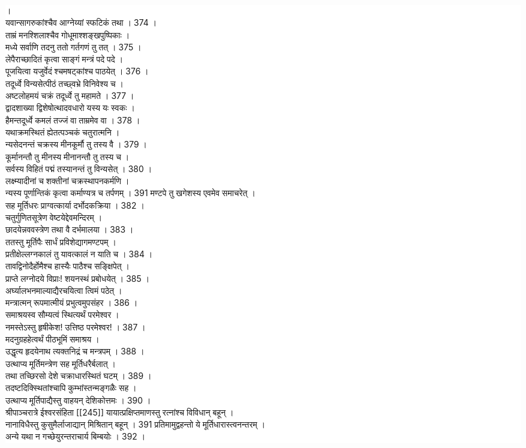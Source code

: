 ।  
यवान्सागरुकांश्चैव आग्नेय्यां स्फटिकं तथा । 374 ।  
ताम्रं मनश्शिलाश्चैव गोधूमाश्शङ्खपुष्पिकाः ।  
मध्ये सर्वाणि तदनु ततो गर्तगणं तु तत्
। 375 ।  
लेपैराच्छादितं कृत्वा साङ्गं मन्त्रं पदे पदे ।  
पूजयित्वा यजुर्वेदं श्चमषट्कांश्च पाठयेत्
। 376 ।  
तदूर्ध्वे विन्यसेत्पीठं तच्छ्वभ्रे विनिवेश्य च ।   
अष्टलोहमयं चक्रं तदूर्ध्वे तु महामते । 377 ।  
द्वादशाख्या द्विशेषोत्थादवधारो यस्य यः स्वकः ।  
हैमन्तदूर्ध्वे कमलं तज्जं वा ताम्रमेव वा । 378 ।  
यथाक्रमस्थितं ह्येतत्पञ्चकं चतुरात्मनि ।  
न्यसेदनन्तं चक्रस्य मीनकूर्मौ तु तस्य वै । 379 ।  
कूर्मानन्तौ तु मीनस्य मीनानन्तौ तु तस्य च ।  
सर्वस्य विहितं पद्मं तस्यानन्तं तु विन्यसेत्
। 380 ।  
लक्ष्म्यादीनां च शक्तीनां चक्रस्थापनकर्मणि ।  
न्यस्य पूर्णान्तिकं कृत्वा कर्माण्यत्र च तर्पणम्
। 391
मण्टपे तु खगेशस्य एवमेव समाचरेत्
।  
सह मूर्तिधरः प्राग्वत्कार्या दर्भोदकक्रिया । 382 ।  
चतुर्गुणितसूत्रेण वेष्टयेद्देवमन्दिरम्
।  
छादयेन्नववस्त्रेण तथा वै दर्भमालया । 383 ।  
ततस्तु मूर्तिपैः सार्धं प्रविशेद्यागमण्टपम्
।  
प्रतीक्षेल्लग्नकालं तु यावत्कालं न याति च । 384 ।  
तावद्विनोदैर्होमैश्च हास्यैः पाठैश्च सङ्क्षिपेत्
।  
प्राप्ते लग्नोदये विप्राः! शयनस्थं प्रबोधयेत्
। 385 ।  
अर्घ्यालभनमाल्याद्यैरचयित्वा त्विमं पठेत्
।  
मन्त्रात्मन्
रूपमात्मीयं प्रभुत्वमुपसंहर । 386 ।  
समाश्रयस्व सौम्यत्वं स्थित्यर्थं परमेश्वर ।  
नमस्तेऽस्तु हृषीकेश! उत्तिष्ठ परमेश्वर! । 387 ।  
मदनुग्रहहेत्वर्थं पीठभूमिं समाश्रय ।  
उद्धृत्य हृदयेनाथ त्यक्तनिद्रं च मन्त्रपम्
। 388 ।  
उत्थाप्य मूर्तिमन्त्रेण सह मूर्तिधरैर्बलात्
।  
तथा तच्छिरसो देशे चक्राधारस्थितं घटम्
। 389 ।  
तदष्टदिक्स्थितांश्चापि कुम्भांस्तन्मङ्गळैः सह ।  
उत्थाप्य मूर्तिपाद्यैस्तु वाहयन्
देशिकोत्तमः । 390 ।  
श्रीपाञ्चरात्रे ईश्वरसंहिता
[[245]] 
यायात्प्रक्षिप्तमाणस्तु रत्नांश्च विविधान्
बहून्
।  
नानाविधैस्तु कुसुमैर्लाजाद्यान्
मिश्रितान्
बहून्
। 391
प्रतिमामुद्वहन्तो ये मूर्तिधारास्त्वनन्तरम्
।  
अन्ये यथा न गच्छेयुरन्तराचार्य बिम्बयोः । 392 ।  
